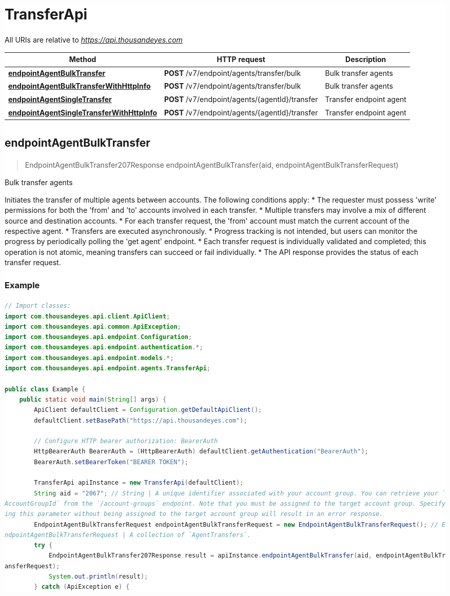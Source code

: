 # TransferApi

All URIs are relative to *https://api.thousandeyes.com*

| Method | HTTP request | Description |
|------------- | ------------- | -------------|
| [**endpointAgentBulkTransfer**](TransferApi.md#endpointAgentBulkTransfer) | **POST** /v7/endpoint/agents/transfer/bulk | Bulk transfer agents |
| [**endpointAgentBulkTransferWithHttpInfo**](TransferApi.md#endpointAgentBulkTransferWithHttpInfo) | **POST** /v7/endpoint/agents/transfer/bulk | Bulk transfer agents |
| [**endpointAgentSingleTransfer**](TransferApi.md#endpointAgentSingleTransfer) | **POST** /v7/endpoint/agents/{agentId}/transfer | Transfer endpoint agent |
| [**endpointAgentSingleTransferWithHttpInfo**](TransferApi.md#endpointAgentSingleTransferWithHttpInfo) | **POST** /v7/endpoint/agents/{agentId}/transfer | Transfer endpoint agent |



## endpointAgentBulkTransfer

> EndpointAgentBulkTransfer207Response endpointAgentBulkTransfer(aid, endpointAgentBulkTransferRequest)

Bulk transfer agents

Initiates the transfer of multiple agents between accounts. The following conditions apply:  * The requester must possess &#39;write&#39; permissions for both the &#39;from&#39; and &#39;to&#39; accounts involved in each transfer.  * Multiple transfers may involve a mix of different source and destination accounts. * For each transfer request, the &#39;from&#39; account must match the current account of the respective agent. * Transfers are executed asynchronously. * Progress tracking is not intended, but users can monitor the progress by periodically polling the &#39;get agent&#39; endpoint. * Each transfer request is individually validated and completed; this operation is not atomic, meaning transfers can succeed or fail individually. * The API response provides the status of each transfer request. 

### Example

```java
// Import classes:
import com.thousandeyes.api.client.ApiClient;
import com.thousandeyes.api.common.ApiException;
import com.thousandeyes.api.endpoint.Configuration;
import com.thousandeyes.api.endpoint.authentication.*;
import com.thousandeyes.api.endpoint.models.*;
import com.thousandeyes.api.endpoint.agents.TransferApi;

public class Example {
    public static void main(String[] args) {
        ApiClient defaultClient = Configuration.getDefaultApiClient();
        defaultClient.setBasePath("https://api.thousandeyes.com");
        
        // Configure HTTP bearer authorization: BearerAuth
        HttpBearerAuth BearerAuth = (HttpBearerAuth) defaultClient.getAuthentication("BearerAuth");
        BearerAuth.setBearerToken("BEARER TOKEN");

        TransferApi apiInstance = new TransferApi(defaultClient);
        String aid = "2067"; // String | A unique identifier associated with your account group. You can retrieve your `AccountGroupId` from the `/account-groups` endpoint. Note that you must be assigned to the target account group. Specifying this parameter without being assigned to the target account group will result in an error response.
        EndpointAgentBulkTransferRequest endpointAgentBulkTransferRequest = new EndpointAgentBulkTransferRequest(); // EndpointAgentBulkTransferRequest | A collection of `AgentTransfers`.
        try {
            EndpointAgentBulkTransfer207Response result = apiInstance.endpointAgentBulkTransfer(aid, endpointAgentBulkTransferRequest);
            System.out.println(result);
        } catch (ApiException e) {
```